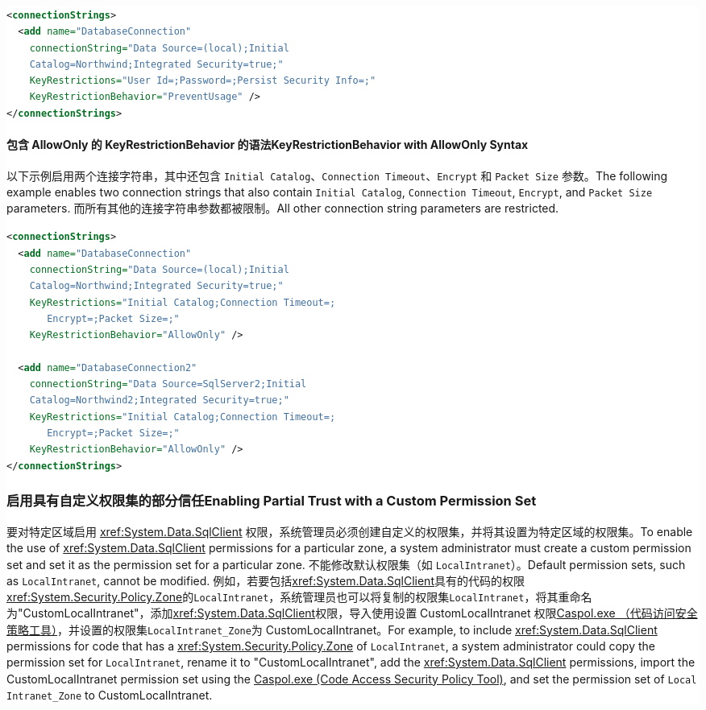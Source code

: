 ```xml  
<connectionStrings>  
  <add name="DatabaseConnection"   
    connectionString="Data Source=(local);Initial   
    Catalog=Northwind;Integrated Security=true;"  
    KeyRestrictions="User Id=;Password=;Persist Security Info=;"  
    KeyRestrictionBehavior="PreventUsage" />  
</connectionStrings>  
```  
  
#### <a name="keyrestrictionbehavior-with-allowonly-syntax"></a><span data-ttu-id="17c13-202">包含 AllowOnly 的 KeyRestrictionBehavior 的语法</span><span class="sxs-lookup"><span data-stu-id="17c13-202">KeyRestrictionBehavior with AllowOnly Syntax</span></span>  
 <span data-ttu-id="17c13-203">以下示例启用两个连接字符串，其中还包含 `Initial Catalog`、`Connection Timeout`、`Encrypt` 和 `Packet Size` 参数。</span><span class="sxs-lookup"><span data-stu-id="17c13-203">The following example enables two connection strings that also contain `Initial Catalog`, `Connection Timeout`, `Encrypt`, and `Packet Size` parameters.</span></span> <span data-ttu-id="17c13-204">而所有其他的连接字符串参数都被限制。</span><span class="sxs-lookup"><span data-stu-id="17c13-204">All other connection string parameters are restricted.</span></span>  
  
```xml  
<connectionStrings>  
  <add name="DatabaseConnection"   
    connectionString="Data Source=(local);Initial   
    Catalog=Northwind;Integrated Security=true;"  
    KeyRestrictions="Initial Catalog;Connection Timeout=;  
       Encrypt=;Packet Size=;"   
    KeyRestrictionBehavior="AllowOnly" />  
  
  <add name="DatabaseConnection2"   
    connectionString="Data Source=SqlServer2;Initial   
    Catalog=Northwind2;Integrated Security=true;"  
    KeyRestrictions="Initial Catalog;Connection Timeout=;  
       Encrypt=;Packet Size=;"   
    KeyRestrictionBehavior="AllowOnly" />  
</connectionStrings>  
```  
  
### <a name="enabling-partial-trust-with-a-custom-permission-set"></a><span data-ttu-id="17c13-205">启用具有自定义权限集的部分信任</span><span class="sxs-lookup"><span data-stu-id="17c13-205">Enabling Partial Trust with a Custom Permission Set</span></span>  
 <span data-ttu-id="17c13-206">要对特定区域启用 <xref:System.Data.SqlClient> 权限，系统管理员必须创建自定义的权限集，并将其设置为特定区域的权限集。</span><span class="sxs-lookup"><span data-stu-id="17c13-206">To enable the use of <xref:System.Data.SqlClient> permissions for a particular zone, a system administrator must create a custom permission set and set it as the permission set for a particular zone.</span></span> <span data-ttu-id="17c13-207">不能修改默认权限集（如 `LocalIntranet`）。</span><span class="sxs-lookup"><span data-stu-id="17c13-207">Default permission sets, such as `LocalIntranet`, cannot be modified.</span></span> <span data-ttu-id="17c13-208">例如，若要包括<xref:System.Data.SqlClient>具有的代码的权限<xref:System.Security.Policy.Zone>的`LocalIntranet`，系统管理员也可以将复制的权限集`LocalIntranet`，将其重命名为"CustomLocalIntranet"，添加<xref:System.Data.SqlClient>权限，导入使用设置 CustomLocalIntranet 权限[Caspol.exe （代码访问安全策略工具）](../../../../docs/framework/tools/caspol-exe-code-access-security-policy-tool.md)，并设置的权限集`LocalIntranet_Zone`为 CustomLocalIntranet。</span><span class="sxs-lookup"><span data-stu-id="17c13-208">For example, to include <xref:System.Data.SqlClient> permissions for code that has a <xref:System.Security.Policy.Zone> of `LocalIntranet`, a system administrator could copy the permission set for `LocalIntranet`, rename it to "CustomLocalIntranet", add the <xref:System.Data.SqlClient> permissions, import the CustomLocalIntranet permission set using the [Caspol.exe (Code Access Security Policy Tool)](../../../../docs/framework/tools/caspol-exe-code-access-security-policy-tool.md), and set the permission set of `LocalIntranet_Zone` to CustomLocalIntranet.</span></span>  
  